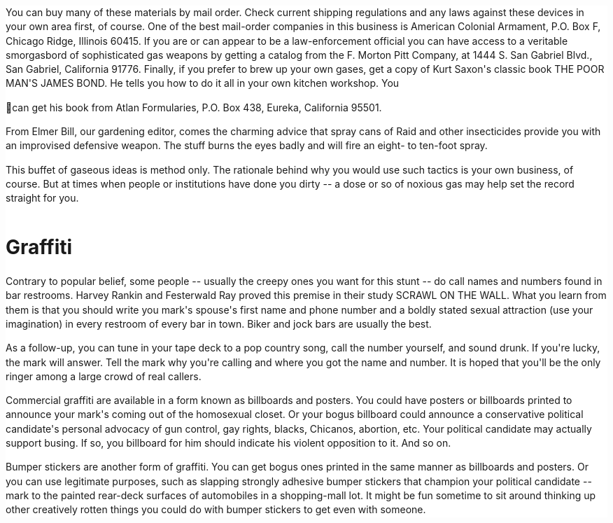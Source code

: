 You can buy many of these materials by mail order. Check current
shipping regulations and any laws against these devices in your own area
first, of course. One of the best mail-order companies in this business is
American Colonial Armament, P.O. Box F, Chicago Ridge, Illinois 60415.
If you are or can appear to be a law-enforcement official you can have
access to a veritable smorgasbord of sophisticated gas weapons by getting a
catalog from the F. Morton Pitt Company, at 1444 S. San Gabriel Blvd., San
Gabriel, California 91776. Finally, if you prefer to brew up your own gases,
get a copy of Kurt Saxon's classic book THE POOR MAN'S JAMES
BOND. He tells you how to do it all in your own kitchen workshop. You

can get his book from Atlan Formularies, P.O. Box 438, Eureka, California
95501.

From Elmer Bill, our gardening editor, comes the charming advice
that spray cans of Raid and other insecticides provide you with an
improvised defensive weapon. The stuff burns the eyes badly and will fire
an eight- to ten-foot spray.

This buffet of gaseous ideas is method only. The rationale behind
why you would use such tactics is your own business, of course. But at
times when people or institutions have done you dirty -- a dose or so of
noxious gas may help set the record straight for you.

# Graffiti

Contrary to popular belief, some people -- usually the creepy ones you
want for this stunt -- do call names and numbers found in bar restrooms.
Harvey Rankin and Festerwald Ray proved this premise in their study
SCRAWL ON THE WALL. What you learn from them is that you should
write you mark's spouse's first name and phone number and a boldly stated
sexual attraction (use your imagination) in every restroom of every bar in
town. Biker and jock bars are usually the best.

As a follow-up, you can tune in your tape deck to a pop country song,
call the number yourself, and sound drunk. If you're lucky, the mark will
answer. Tell the mark why you're calling and where you got the name and
number. It is hoped that you'll be the only ringer among a large crowd of
real callers.

Commercial graffiti are available in a form known as billboards and
posters. You could have posters or billboards printed to announce your
mark's coming out of the homosexual closet. Or your bogus billboard could
announce a conservative political candidate's personal advocacy of gun
control, gay rights, blacks, Chicanos, abortion, etc. Your political candidate
may actually support busing. If so, you billboard for him should indicate his
violent opposition to it. And so on.

Bumper stickers are another form of graffiti. You can get bogus ones
printed in the same manner as billboards and posters. Or you can use
legitimate purposes, such as slapping strongly adhesive bumper stickers that
champion your political candidate -- mark to the painted rear-deck surfaces
of automobiles in a shopping-mall lot. It might be fun sometime to sit
around thinking up other creatively rotten things you could do with bumper
stickers to get even with someone.
